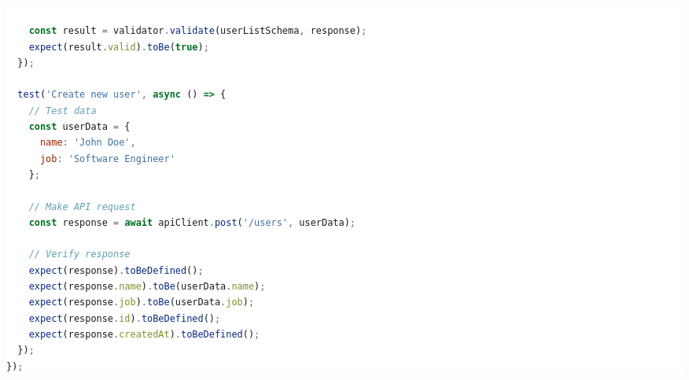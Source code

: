 ```javascript
    
    const result = validator.validate(userListSchema, response);
    expect(result.valid).toBe(true);
  });

  test('Create new user', async () => {
    // Test data
    const userData = {
      name: 'John Doe',
      job: 'Software Engineer'
    };
    
    // Make API request
    const response = await apiClient.post('/users', userData);
    
    // Verify response
    expect(response).toBeDefined();
    expect(response.name).toBe(userData.name);
    expect(response.job).toBe(userData.job);
    expect(response.id).toBeDefined();
    expect(response.createdAt).toBeDefined();
  });
});
```
